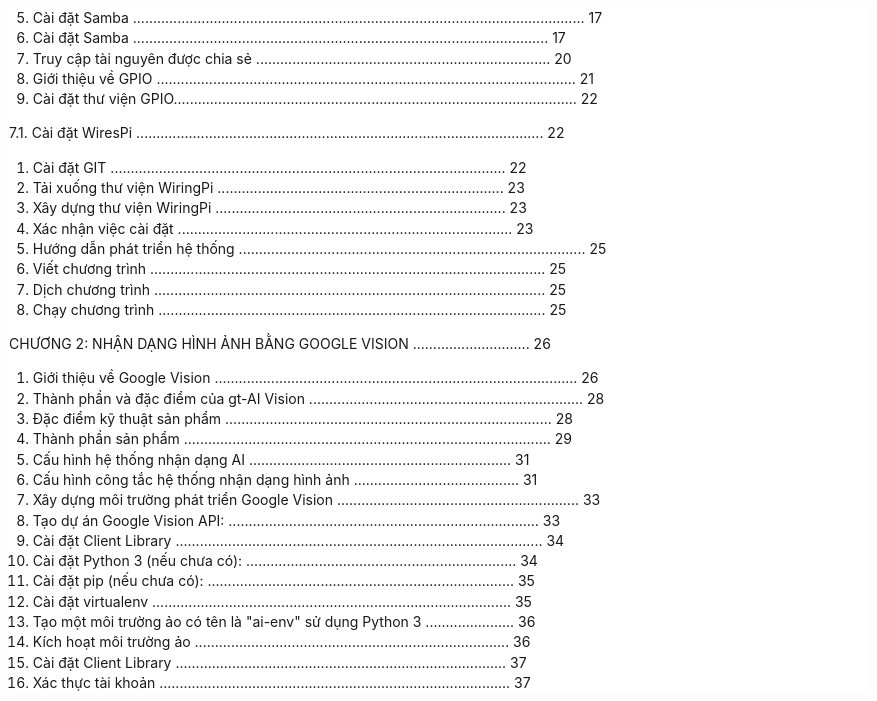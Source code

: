 5. Cài đặt Samba ................................................................................................................ 17 
1. Cài đặt Samba ....................................................................................................... 17 
1. Truy cập tài nguyên được chia sẻ ......................................................................... 20 
6. Giới thiệu về GPIO ........................................................................................................ 21 
7. Cài đặt thư viện GPIO.................................................................................................... 22 

7\.1. Cài đặt WiresPi ..................................................................................................... 22 

1. Cài đặt GIT .................................................................................................. 22 
1. Tải xuống thư viện WiringPi ....................................................................... 23 
1. Xây dựng thư viện WiringPi ........................................................................ 23 
1. Xác nhận việc cài đặt ................................................................................... 23 
8. Hướng dẫn phát triển hệ thống ...................................................................................... 25 
1. Viết chương trình .................................................................................................. 25 
1. Dịch chương trình ................................................................................................. 25 
1. Chạy chương trình ................................................................................................ 25 

CHƯƠNG 2: NHẬN DẠNG HÌNH ẢNH BẰNG GOOGLE VISION ............................. 26 

1. Giới thiệu về Google Vision .......................................................................................... 26 
1. Thành phần và đặc điểm của gt-AI Vision .................................................................... 28 
1. Đặc điểm kỹ thuật sản phẩm ................................................................................. 28 
1. Thành phần sản phẩm ........................................................................................... 29 
1. Cấu hình hệ thống nhận dạng AI ................................................................. 31 
1. Cấu hình công tắc hệ thống nhận dạng hình ảnh ......................................... 31 
3. Xây dựng môi trường phát triển Google Vision ............................................................ 33 
1. Tạo dự án Google Vision API: ............................................................................. 33 
1. Cài đặt Client Library ........................................................................................... 34 
1. Cài đặt Python 3 (nếu chưa có): ................................................................... 34 
1. Cài đặt pip (nếu chưa có): ............................................................................ 35 
3. Cài đặt virtualenv ......................................................................................... 35 
3. Tạo một môi trường ảo có tên là "ai-env" sử dụng Python 3 ...................... 36 
3. Kích hoạt môi trường ảo .............................................................................. 36 
3. Cài đặt Client Library .................................................................................. 37 
3. Xác thực tài khoản ....................................................................................... 37 
